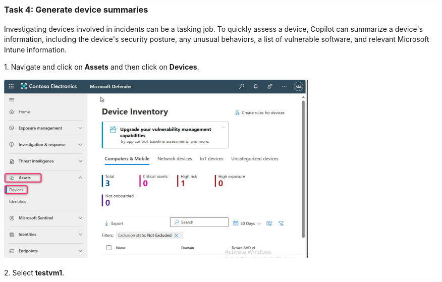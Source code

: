 ### **Task 4: Generate device summaries**

Investigating devices involved in incidents can be a tasking job. To
quickly assess a device, Copilot can summarize a device's information,
including the device's security posture, any unusual behaviors, a list
of vulnerable software, and relevant Microsoft Intune information.

1\. Navigate and click on **Assets** and then click on **Devices**.

<img src="./media/image29.png" style="width:6.26806in;height:3.69028in"
alt="A screenshot of a computer Description automatically generated" />

2\. Select **testvm1**.

